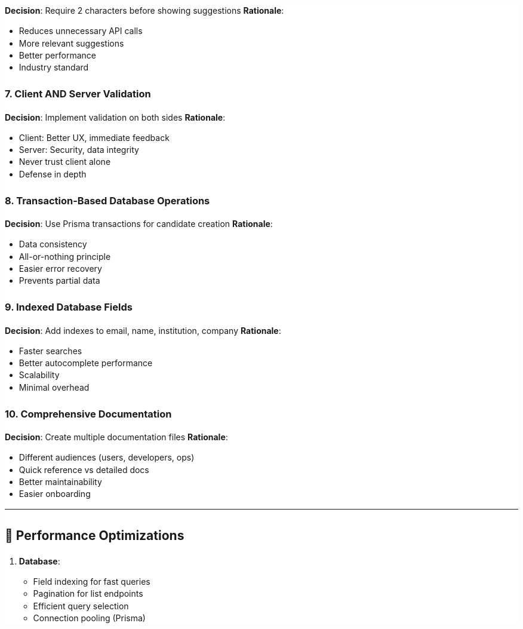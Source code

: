 **Decision**: Require 2 characters before showing suggestions
**Rationale**:

- Reduces unnecessary API calls
- More relevant suggestions
- Better performance
- Industry standard

### 7. Client AND Server Validation

**Decision**: Implement validation on both sides
**Rationale**:

- Client: Better UX, immediate feedback
- Server: Security, data integrity
- Never trust client alone
- Defense in depth

### 8. Transaction-Based Database Operations

**Decision**: Use Prisma transactions for candidate creation
**Rationale**:

- Data consistency
- All-or-nothing principle
- Easier error recovery
- Prevents partial data

### 9. Indexed Database Fields

**Decision**: Add indexes to email, name, institution, company
**Rationale**:

- Faster searches
- Better autocomplete performance
- Scalability
- Minimal overhead

### 10. Comprehensive Documentation

**Decision**: Create multiple documentation files
**Rationale**:

- Different audiences (users, developers, ops)
- Quick reference vs detailed docs
- Better maintainability
- Easier onboarding

---

## 🚀 Performance Optimizations

1. **Database**:

   - Field indexing for fast queries
   - Pagination for list endpoints
   - Efficient query selection
   - Connection pooling (Prisma)
